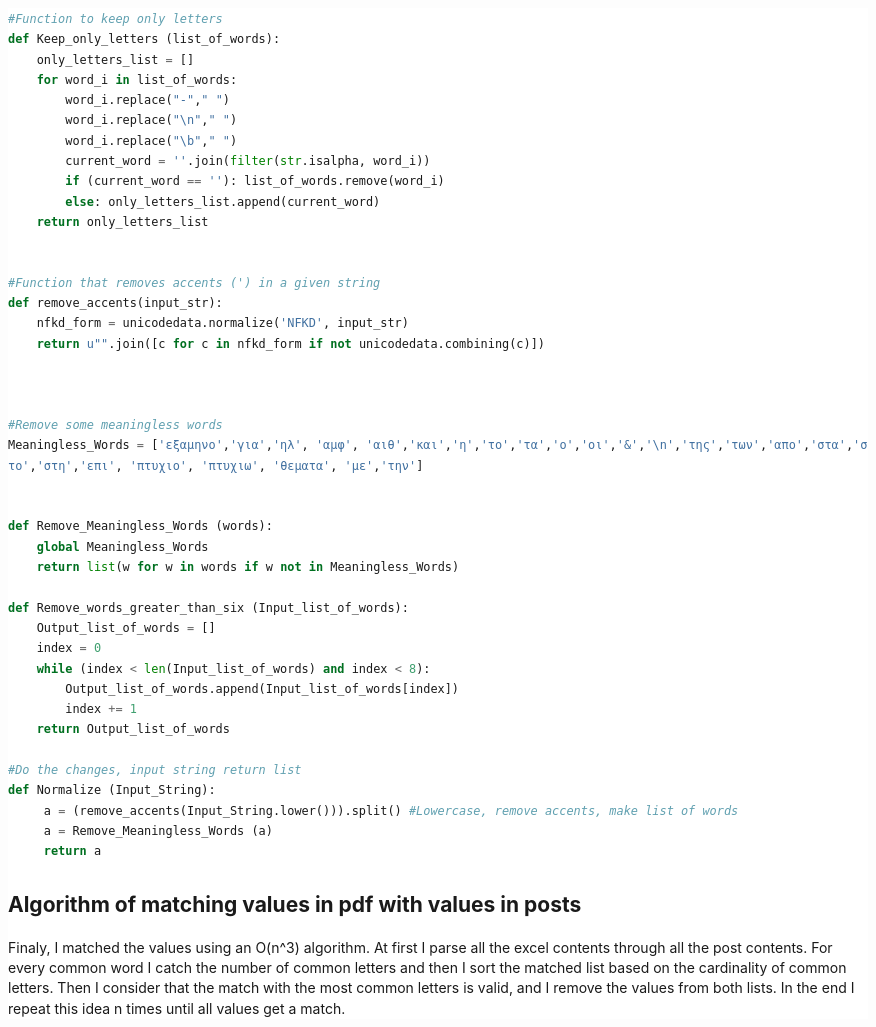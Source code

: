```python
#Function to keep only letters
def Keep_only_letters (list_of_words):
    only_letters_list = []
    for word_i in list_of_words:
        word_i.replace("-"," ")
        word_i.replace("\n"," ")
        word_i.replace("\b"," ")
        current_word = ''.join(filter(str.isalpha, word_i))
        if (current_word == ''): list_of_words.remove(word_i)
        else: only_letters_list.append(current_word)
    return only_letters_list

    
#Function that removes accents (') in a given string
def remove_accents(input_str):
    nfkd_form = unicodedata.normalize('NFKD', input_str)
    return u"".join([c for c in nfkd_form if not unicodedata.combining(c)])



#Remove some meaningless words 
Meaningless_Words = ['εξαμηνο','για','ηλ', 'αμφ', 'αιθ','και','η','το','τα','ο','οι','&','\n','της','των','απο','στα','στο','στη','επι', 'πτυχιο', 'πτυχιω', 'θεματα', 'με','την']


def Remove_Meaningless_Words (words):
    global Meaningless_Words
    return list(w for w in words if w not in Meaningless_Words)

def Remove_words_greater_than_six (Input_list_of_words):
    Output_list_of_words = []
    index = 0
    while (index < len(Input_list_of_words) and index < 8):
        Output_list_of_words.append(Input_list_of_words[index])
        index += 1
    return Output_list_of_words

#Do the changes, input string return list
def Normalize (Input_String):
     a = (remove_accents(Input_String.lower())).split() #Lowercase, remove accents, make list of words
     a = Remove_Meaningless_Words (a)
     return a

```

## Algorithm of matching values in pdf with values in posts

Finaly, I matched the values using an O(n^3) algorithm. At first I parse all the excel contents through all the post contents. For every common word I catch the number of common letters and then I sort the matched list based on the cardinality of common letters. Then I consider that the match with the most common letters is valid, and I remove the values from both lists. In the end I repeat this idea n times until all values get a match.
